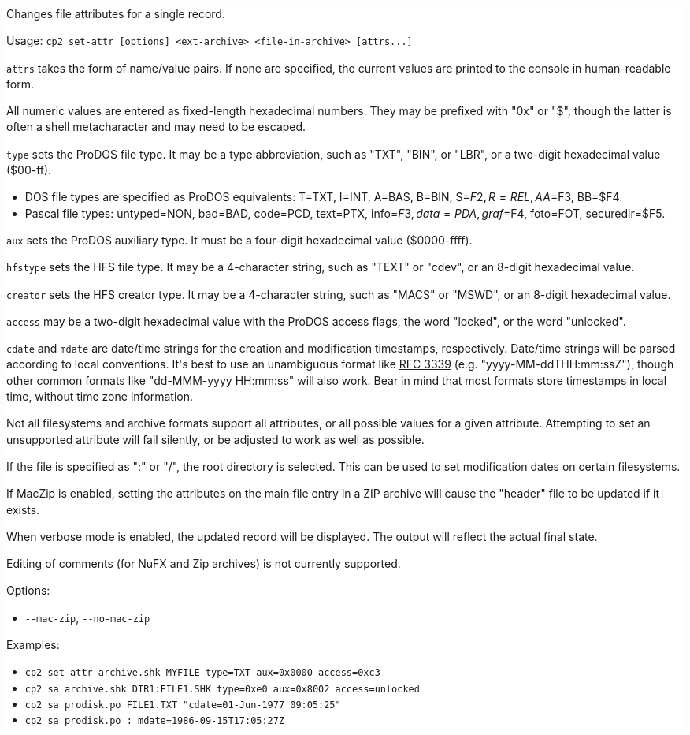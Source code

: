 Changes file attributes for a single record.

Usage: `cp2 set-attr [options] <ext-archive> <file-in-archive> [attrs...]`

`attrs` takes the form of name/value pairs.  If none are specified, the
current values are printed to the console in human-readable form.

All numeric values are entered as fixed-length hexadecimal numbers.  They may
be prefixed with "0x" or "$", though the latter is often a shell
metacharacter and may need to be escaped.

`type` sets the ProDOS file type.  It may be a type abbreviation, such as
"TXT", "BIN", or "LBR", or a two-digit hexadecimal value ($00-ff).
 - DOS file types are specified as ProDOS equivalents: T=TXT, I=INT, A=BAS,
   B=BIN, S=$F2, R=REL, AA=$F3, BB=$F4.
 - Pascal file types: untyped=NON, bad=BAD, code=PCD, text=PTX, info=$F3,
   data=PDA, graf=$F4, foto=FOT, securedir=$F5.

`aux` sets the ProDOS auxiliary type.  It must be a four-digit hexadecimal
value ($0000-ffff).

`hfstype` sets the HFS file type.  It may be a 4-character string, such as
"TEXT" or "cdev", or an 8-digit hexadecimal value.

`creator` sets the HFS creator type.  It may be a 4-character string,
such as "MACS" or "MSWD", or an 8-digit hexadecimal value.

`access` may be a two-digit hexadecimal value with the ProDOS access flags,
the word "locked", or the word "unlocked".

`cdate` and `mdate` are date/time strings for the creation and modification
timestamps, respectively.  Date/time strings will be parsed according
to local conventions.  It's best to use an unambiguous format like
[RFC 3339](https://www.ietf.org/rfc/rfc3339.txt)
(e.g. "yyyy-MM-ddTHH:mm:ssZ"), though other common formats like "dd-MMM-yyyy
HH:mm:ss" will also work.  Bear in mind that most formats store timestamps
in local time, without time zone information.

Not all filesystems and archive formats support all attributes, or all
possible values for a given attribute.  Attempting to set an unsupported
attribute will fail silently, or be adjusted to work as well as possible.

If the file is specified as ":" or "/", the root directory is selected.
This can be used to set modification dates on certain filesystems.

If MacZip is enabled, setting the attributes on the main file entry in a
ZIP archive will cause the "header" file to be updated if it exists.

When verbose mode is enabled, the updated record will be displayed.
The output will reflect the actual final state.

Editing of comments (for NuFX and Zip archives) is not currently supported.

Options:
 - `--mac-zip`, `--no-mac-zip`

Examples:
 - `cp2 set-attr archive.shk MYFILE type=TXT aux=0x0000 access=0xc3`
 - `cp2 sa archive.shk DIR1:FILE1.SHK type=0xe0 aux=0x8002 access=unlocked`
 - `cp2 sa prodisk.po FILE1.TXT "cdate=01-Jun-1977 09:05:25"`
 - `cp2 sa prodisk.po : mdate=1986-09-15T17:05:27Z`
